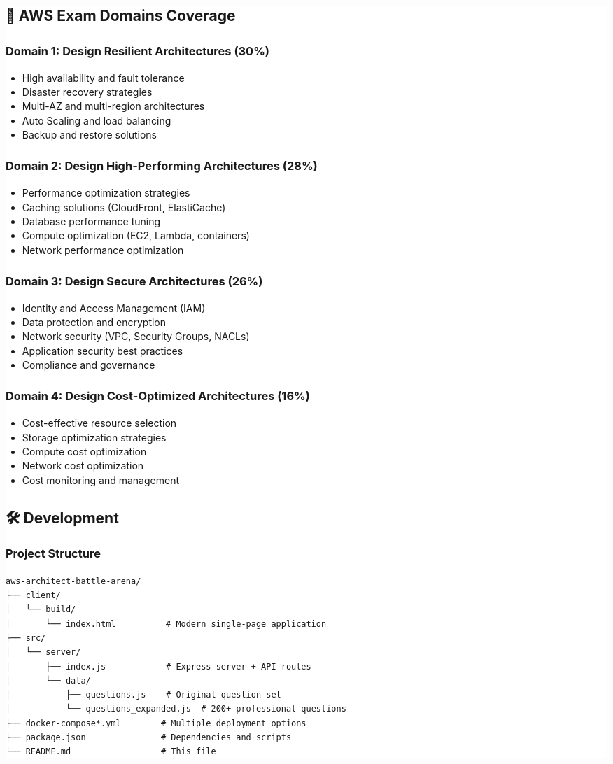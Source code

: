 ## 🎯 AWS Exam Domains Coverage

### Domain 1: Design Resilient Architectures (30%)
- High availability and fault tolerance
- Disaster recovery strategies
- Multi-AZ and multi-region architectures
- Auto Scaling and load balancing
- Backup and restore solutions

### Domain 2: Design High-Performing Architectures (28%)
- Performance optimization strategies
- Caching solutions (CloudFront, ElastiCache)
- Database performance tuning
- Compute optimization (EC2, Lambda, containers)
- Network performance optimization

### Domain 3: Design Secure Architectures (26%)
- Identity and Access Management (IAM)
- Data protection and encryption
- Network security (VPC, Security Groups, NACLs)
- Application security best practices
- Compliance and governance

### Domain 4: Design Cost-Optimized Architectures (16%)
- Cost-effective resource selection
- Storage optimization strategies
- Compute cost optimization
- Network cost optimization
- Cost monitoring and management

## 🛠️ Development

### Project Structure
```
aws-architect-battle-arena/
├── client/
│   └── build/
│       └── index.html          # Modern single-page application
├── src/
│   └── server/
│       ├── index.js            # Express server + API routes
│       └── data/
│           ├── questions.js    # Original question set
│           └── questions_expanded.js  # 200+ professional questions
├── docker-compose*.yml        # Multiple deployment options
├── package.json               # Dependencies and scripts
└── README.md                  # This file
```
